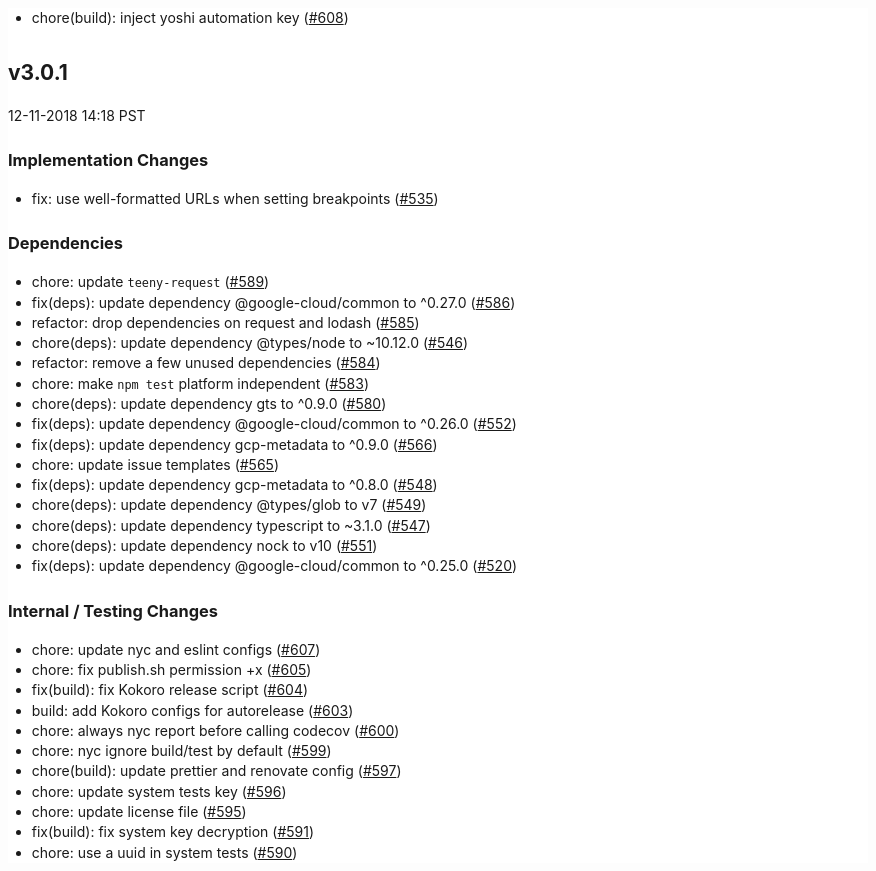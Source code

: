 - chore(build): inject yoshi automation key ([#608](https://github.com/googleapis/cloud-debug-nodejs/pull/608))

## v3.0.1

12-11-2018 14:18 PST

### Implementation Changes
- fix: use well-formatted URLs when setting breakpoints ([#535](https://github.com/googleapis/cloud-debug-nodejs/pull/535))

### Dependencies
- chore: update `teeny-request` ([#589](https://github.com/googleapis/cloud-debug-nodejs/pull/589))
- fix(deps): update dependency @google-cloud/common to ^0.27.0 ([#586](https://github.com/googleapis/cloud-debug-nodejs/pull/586))
- refactor: drop dependencies on request and lodash ([#585](https://github.com/googleapis/cloud-debug-nodejs/pull/585))
- chore(deps): update dependency @types/node to ~10.12.0 ([#546](https://github.com/googleapis/cloud-debug-nodejs/pull/546))
- refactor: remove a few unused dependencies ([#584](https://github.com/googleapis/cloud-debug-nodejs/pull/584))
- chore: make `npm test` platform independent ([#583](https://github.com/googleapis/cloud-debug-nodejs/pull/583))
- chore(deps): update dependency gts to ^0.9.0 ([#580](https://github.com/googleapis/cloud-debug-nodejs/pull/580))
- fix(deps): update dependency @google-cloud/common to ^0.26.0 ([#552](https://github.com/googleapis/cloud-debug-nodejs/pull/552))
- fix(deps): update dependency gcp-metadata to ^0.9.0 ([#566](https://github.com/googleapis/cloud-debug-nodejs/pull/566))
- chore: update issue templates ([#565](https://github.com/googleapis/cloud-debug-nodejs/pull/565))
- fix(deps): update dependency gcp-metadata to ^0.8.0 ([#548](https://github.com/googleapis/cloud-debug-nodejs/pull/548))
- chore(deps): update dependency @types/glob to v7 ([#549](https://github.com/googleapis/cloud-debug-nodejs/pull/549))
- chore(deps): update dependency typescript to ~3.1.0 ([#547](https://github.com/googleapis/cloud-debug-nodejs/pull/547))
- chore(deps): update dependency nock to v10 ([#551](https://github.com/googleapis/cloud-debug-nodejs/pull/551))
- fix(deps): update dependency @google-cloud/common to ^0.25.0 ([#520](https://github.com/googleapis/cloud-debug-nodejs/pull/520))

### Internal / Testing Changes
- chore: update nyc and eslint configs ([#607](https://github.com/googleapis/cloud-debug-nodejs/pull/607))
- chore: fix publish.sh permission +x ([#605](https://github.com/googleapis/cloud-debug-nodejs/pull/605))
- fix(build): fix Kokoro release script ([#604](https://github.com/googleapis/cloud-debug-nodejs/pull/604))
- build: add Kokoro configs for autorelease ([#603](https://github.com/googleapis/cloud-debug-nodejs/pull/603))
- chore: always nyc report before calling codecov ([#600](https://github.com/googleapis/cloud-debug-nodejs/pull/600))
- chore: nyc ignore build/test by default ([#599](https://github.com/googleapis/cloud-debug-nodejs/pull/599))
- chore(build): update prettier and renovate config ([#597](https://github.com/googleapis/cloud-debug-nodejs/pull/597))
- chore: update system tests key ([#596](https://github.com/googleapis/cloud-debug-nodejs/pull/596))
- chore: update license file ([#595](https://github.com/googleapis/cloud-debug-nodejs/pull/595))
- fix(build): fix system key decryption ([#591](https://github.com/googleapis/cloud-debug-nodejs/pull/591))
- chore: use a uuid in system tests ([#590](https://github.com/googleapis/cloud-debug-nodejs/pull/590))